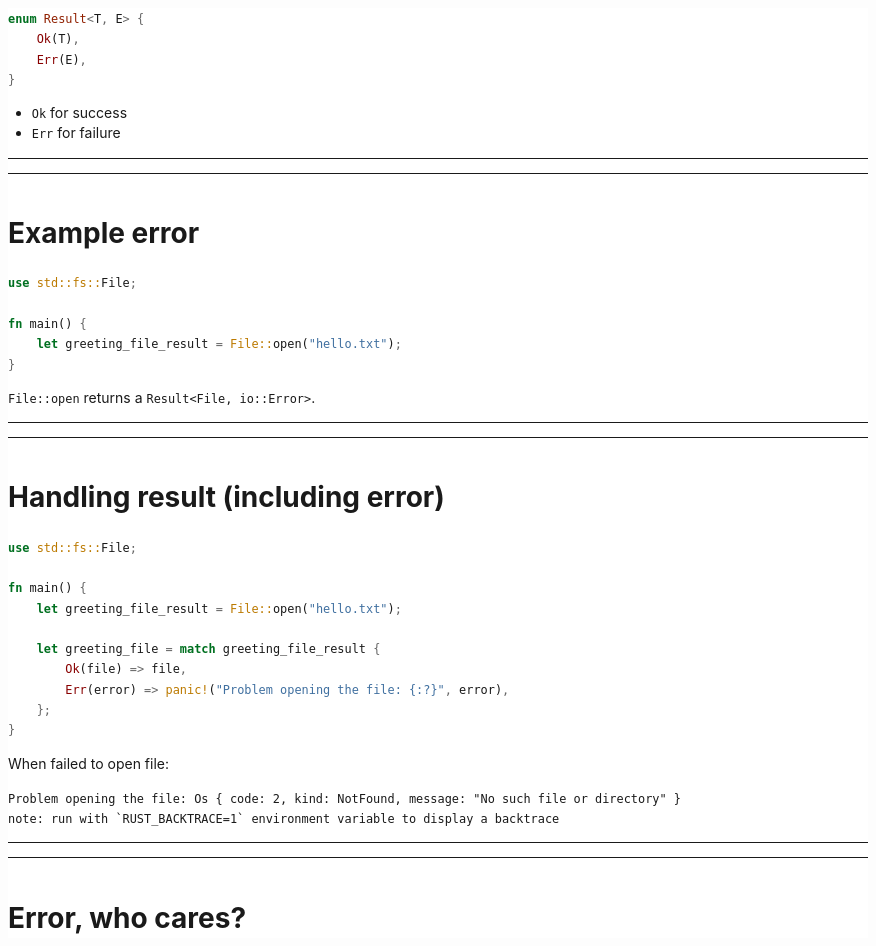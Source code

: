   ```rust
  enum Result<T, E> {
      Ok(T),
      Err(E),
  }
  ```

- `Ok` for success
- `Err` for failure

---
---

# Example error

```rust
use std::fs::File;

fn main() {
    let greeting_file_result = File::open("hello.txt");
}
```

`File::open` returns a `Result<File, io::Error>`.

---
---

# Handling result (including error)

```rust
use std::fs::File;

fn main() {
    let greeting_file_result = File::open("hello.txt");

    let greeting_file = match greeting_file_result {
        Ok(file) => file,
        Err(error) => panic!("Problem opening the file: {:?}", error),
    };
}
```

When failed to open file:

```text
Problem opening the file: Os { code: 2, kind: NotFound, message: "No such file or directory" }
note: run with `RUST_BACKTRACE=1` environment variable to display a backtrace
```

---
---

# Error, who cares?
